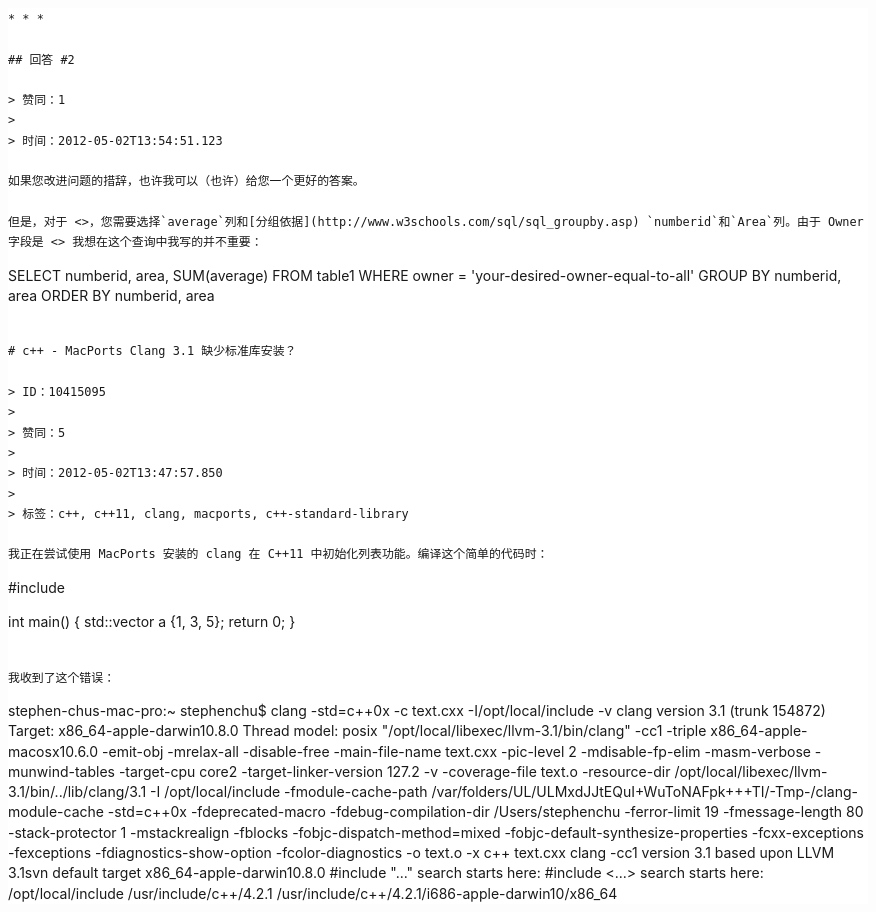```
* * *

## 回答 #2

> 赞同：1
> 
> 时间：2012-05-02T13:54:51.123

如果您改进问题的措辞，也许我可以（也许）给您一个更好的答案。

但是，对于 <>，您需要选择`average`列和[分组依据](http://www.w3schools.com/sql/sql_groupby.asp) `numberid`和`Area`列。由于 Owner 字段是 <> 我想在这个查询中我写的并不重要：

```
SELECT numberid, area, SUM(average)
FROM table1
WHERE owner = 'your-desired-owner-equal-to-all'
GROUP BY numberid, area
ORDER BY numberid, area 
```

# c++ - MacPorts Clang 3.1 缺少标准库安装？

> ID：10415095
> 
> 赞同：5
> 
> 时间：2012-05-02T13:47:57.850
> 
> 标签：c++, c++11, clang, macports, c++-standard-library

我正在尝试使用 MacPorts 安装的 clang 在 C++11 中初始化列表功能。编译这个简单的代码时：

```
#include <vector>

int main()
{
    std::vector<int> a {1, 3, 5};
    return 0;
} 
```

我收到了这个错误：

```
stephen-chus-mac-pro:~ stephenchu$ clang -std=c++0x -c text.cxx -I/opt/local/include -v
clang version 3.1 (trunk 154872)
Target: x86_64-apple-darwin10.8.0
Thread model: posix
 "/opt/local/libexec/llvm-3.1/bin/clang" -cc1 -triple x86_64-apple-macosx10.6.0 -emit-obj -mrelax-all -disable-free -main-file-name text.cxx -pic-level 2 -mdisable-fp-elim -masm-verbose -munwind-tables -target-cpu core2 -target-linker-version 127.2 -v -coverage-file text.o -resource-dir /opt/local/libexec/llvm-3.1/bin/../lib/clang/3.1 -I /opt/local/include -fmodule-cache-path /var/folders/UL/ULMxdJJtEQuI+WuToNAFpk+++TI/-Tmp-/clang-module-cache -std=c++0x -fdeprecated-macro -fdebug-compilation-dir /Users/stephenchu -ferror-limit 19 -fmessage-length 80 -stack-protector 1 -mstackrealign -fblocks -fobjc-dispatch-method=mixed -fobjc-default-synthesize-properties -fcxx-exceptions -fexceptions -fdiagnostics-show-option -fcolor-diagnostics -o text.o -x c++ text.cxx
clang -cc1 version 3.1 based upon LLVM 3.1svn default target x86_64-apple-darwin10.8.0
#include "..." search starts here:
#include <...> search starts here:
 /opt/local/include
 /usr/include/c++/4.2.1
 /usr/include/c++/4.2.1/i686-apple-darwin10/x86_64